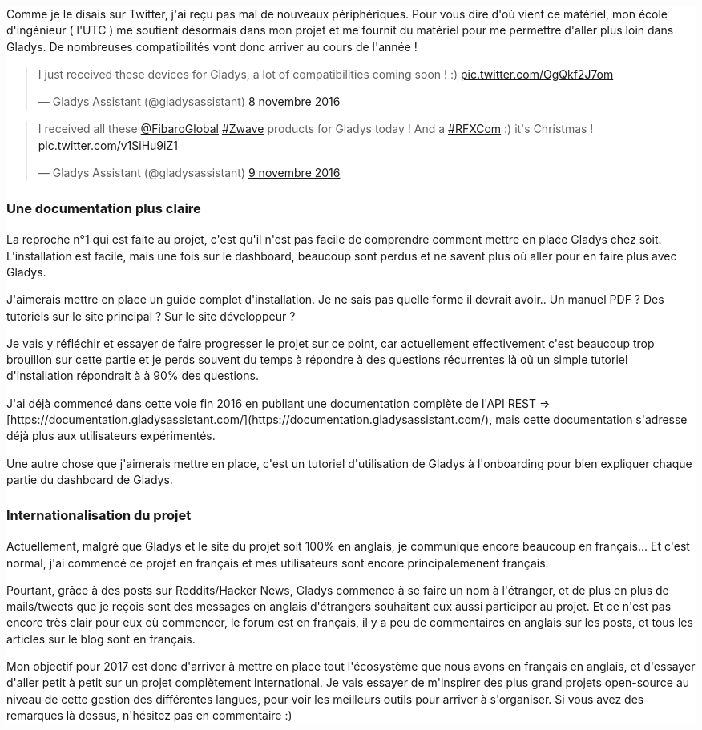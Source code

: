 Comme je le disais sur Twitter, j'ai reçu pas mal de nouveaux périphériques. Pour vous dire d'où vient ce matériel, mon école d'ingénieur ( l'UTC ) me soutient désormais dans mon projet et me fournit du matériel pour me permettre d'aller plus loin dans Gladys. De nombreuses compatibilités vont donc arriver au cours de l'année !

<blockquote class="twitter-tweet" data-lang="fr"><p lang="en" dir="ltr">I just received these devices for Gladys, a lot of compatibilities coming soon ! :) <a href="https://t.co/OgQkf2J7om">pic.twitter.com/OgQkf2J7om</a></p>&mdash; Gladys Assistant (@gladysassistant) <a href="https://twitter.com/gladysassistant/status/795950923315023872">8 novembre 2016</a></blockquote>
<script async src="//platform.twitter.com/widgets.js" charset="utf-8"></script>

<blockquote class="twitter-tweet" data-lang="fr"><p lang="en" dir="ltr">I received all these <a href="https://twitter.com/FibaroGlobal">@FibaroGlobal</a> <a href="https://twitter.com/hashtag/Zwave?src=hash">#Zwave</a> products for Gladys today ! And a <a href="https://twitter.com/hashtag/RFXCom?src=hash">#RFXCom</a> :) it&#39;s Christmas ! <a href="https://t.co/v1SiHu9iZ1">pic.twitter.com/v1SiHu9iZ1</a></p>&mdash; Gladys Assistant (@gladysassistant) <a href="https://twitter.com/gladysassistant/status/796346888849129473">9 novembre 2016</a></blockquote>
<script async src="//platform.twitter.com/widgets.js" charset="utf-8"></script>

### Une documentation plus claire

La reproche n°1 qui est faite au projet, c'est qu'il n'est pas facile de comprendre comment mettre en place Gladys chez soit. L'installation est facile, mais une fois sur le dashboard, beaucoup sont perdus et ne savent plus où aller pour en faire plus avec Gladys.

J'aimerais mettre en place un guide complet d'installation. Je ne sais pas quelle forme il devrait avoir.. Un manuel PDF ? Des tutoriels sur le site principal ? Sur le site développeur ?

Je vais y réfléchir et essayer de faire progresser le projet sur ce point, car actuellement effectivement c'est beaucoup trop brouillon sur cette partie et je perds souvent du temps à répondre à des questions récurrentes là où un simple tutoriel d'installation répondrait à à 90% des questions.

J'ai déjà commencé dans cette voie fin 2016 en publiant une documentation complète de l'API REST => [https://documentation.gladysassistant.com/](https://documentation.gladysassistant.com/), mais cette documentation s'adresse déjà plus aux utilisateurs expérimentés.

Une autre chose que j'aimerais mettre en place, c'est un tutoriel d'utilisation de Gladys à l'onboarding pour bien expliquer chaque partie du dashboard de Gladys.

### Internationalisation du projet

Actuellement, malgré que Gladys et le site du projet soit 100% en anglais, je communique encore beaucoup en français... Et c'est normal, j'ai commencé ce projet en français et mes utilisateurs sont encore principalemenent français.

Pourtant, grâce à des posts sur Reddits/Hacker News, Gladys commence à se faire un nom à l'étranger, et de plus en plus de mails/tweets que je reçois sont des messages en anglais d'étrangers souhaitant eux aussi participer au projet. Et ce n'est pas encore très clair pour eux où commencer, le forum est en français, il y a peu de commentaires en anglais sur les posts, et tous les articles sur le blog sont en français.

Mon objectif pour 2017 est donc d'arriver à mettre en place tout l'écosystème que nous avons en français en anglais, et d'essayer d'aller petit à petit sur un projet complètement international. Je vais essayer de m'inspirer des plus grand projets open-source au niveau de cette gestion des différentes langues, pour voir les meilleurs outils pour arriver à s'organiser. Si vous avez des remarques là dessus, n'hésitez pas en commentaire :)
